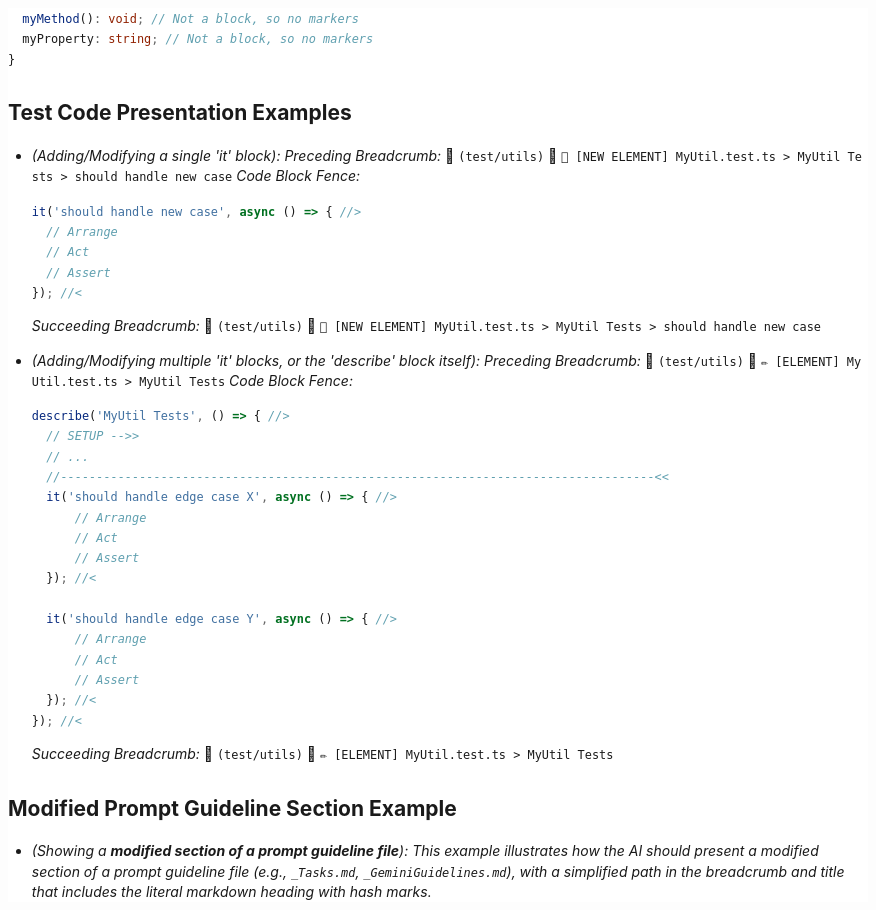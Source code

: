 ~~~typescript
  myMethod(): void; // Not a block, so no markers
  myProperty: string; // Not a block, so no markers
}
~~~


## Test Code Presentation Examples 
- _(Adding/Modifying a single 'it' block):_
  _Preceding Breadcrumb:_
  📁 `(test/utils)`
  📄 `📄 [NEW ELEMENT] MyUtil.test.ts > MyUtil Tests > should handle new case`
  _Code Block Fence:_
  ~~~typescript title="MyUtil.test.ts > MyUtil Tests > should handle new case - (NEW)"
  it('should handle new case', async () => { //>
    // Arrange
    // Act
    // Assert
  }); //<
  ~~~
  _Succeeding Breadcrumb:_
  📁 `(test/utils)`
  📄 `📄 [NEW ELEMENT] MyUtil.test.ts > MyUtil Tests > should handle new case`

- _(Adding/Modifying multiple 'it' blocks, or the 'describe' block itself):_
  _Preceding Breadcrumb:_
  📁 `(test/utils)`
  📄 `✏️ [ELEMENT] MyUtil.test.ts > MyUtil Tests`
  _Code Block Fence:_
  ~~~typescript title="MyUtil.test.ts > MyUtil Tests"
  describe('MyUtil Tests', () => { //>
    // SETUP -->>
    // ...
    //-----------------------------------------------------------------------------------<<
    it('should handle edge case X', async () => { //>
        // Arrange
        // Act
        // Assert
    }); //<

    it('should handle edge case Y', async () => { //>
        // Arrange
        // Act
        // Assert
    }); //<
  }); //<
  ~~~
  _Succeeding Breadcrumb:_
  📁 `(test/utils)`
  📄 `✏️ [ELEMENT] MyUtil.test.ts > MyUtil Tests`


## Modified Prompt Guideline Section Example 
- _(Showing a **modified section of a prompt guideline file**):_
  _This example illustrates how the AI should present a modified section of a prompt guideline file (e.g., `_Tasks.md`, `_GeminiGuidelines.md`), with a simplified path in the breadcrumb and title that includes the literal markdown heading with hash marks._
